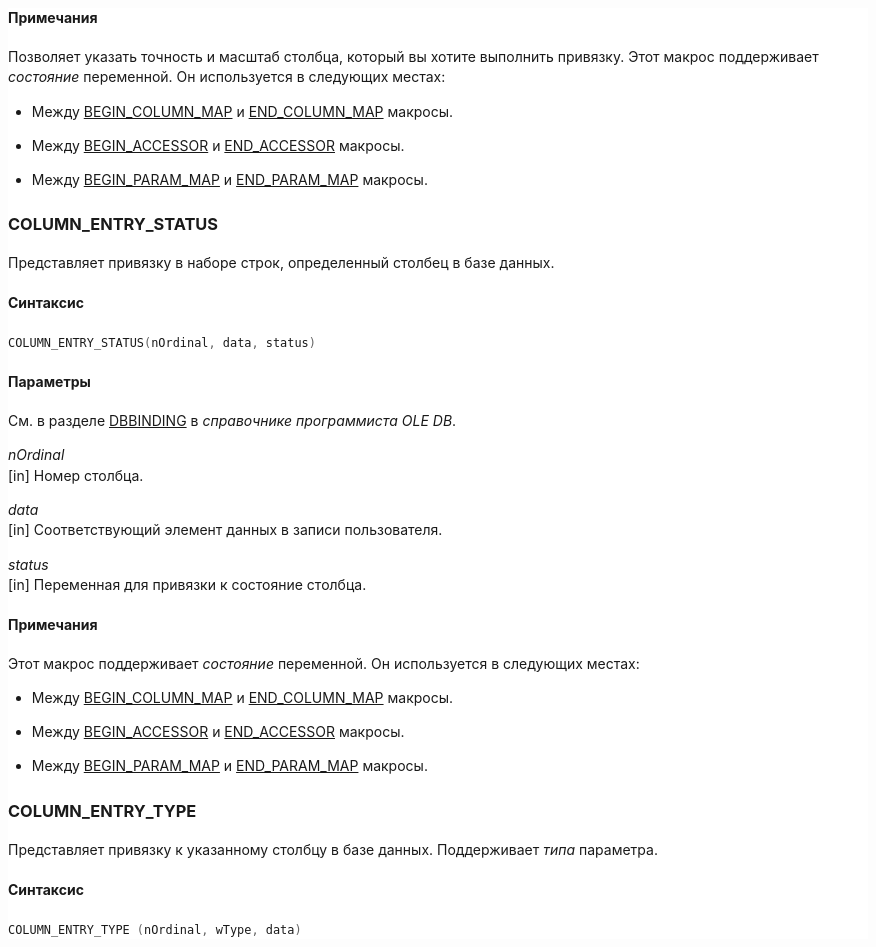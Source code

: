 #### <a name="remarks"></a>Примечания

Позволяет указать точность и масштаб столбца, который вы хотите выполнить привязку. Этот макрос поддерживает *состояние* переменной. Он используется в следующих местах:

- Между [BEGIN_COLUMN_MAP](../../data/oledb/begin-column-map.md) и [END_COLUMN_MAP](../../data/oledb/end-column-map.md) макросы.

- Между [BEGIN_ACCESSOR](../../data/oledb/begin-accessor.md) и [END_ACCESSOR](../../data/oledb/end-accessor.md) макросы.

- Между [BEGIN_PARAM_MAP](../../data/oledb/begin-param-map.md) и [END_PARAM_MAP](../../data/oledb/end-param-map.md) макросы.

### <a name="column_entry_status"></a> COLUMN_ENTRY_STATUS

Представляет привязку в наборе строк, определенный столбец в базе данных.

#### <a name="syntax"></a>Синтаксис

```cpp
COLUMN_ENTRY_STATUS(nOrdinal, data, status)
```

#### <a name="parameters"></a>Параметры

См. в разделе [DBBINDING](/previous-versions/windows/desktop/ms716845) в *справочнике программиста OLE DB*.

*nOrdinal*<br/>
[in] Номер столбца.

*data*<br/>
[in] Соответствующий элемент данных в записи пользователя.

*status*<br/>
[in] Переменная для привязки к состояние столбца.

#### <a name="remarks"></a>Примечания

Этот макрос поддерживает *состояние* переменной. Он используется в следующих местах:

- Между [BEGIN_COLUMN_MAP](../../data/oledb/begin-column-map.md) и [END_COLUMN_MAP](../../data/oledb/end-column-map.md) макросы.

- Между [BEGIN_ACCESSOR](../../data/oledb/begin-accessor.md) и [END_ACCESSOR](../../data/oledb/end-accessor.md) макросы.

- Между [BEGIN_PARAM_MAP](../../data/oledb/begin-param-map.md) и [END_PARAM_MAP](../../data/oledb/end-param-map.md) макросы.

### <a name="column_entry_type"></a> COLUMN_ENTRY_TYPE

Представляет привязку к указанному столбцу в базе данных. Поддерживает *типа* параметра.

#### <a name="syntax"></a>Синтаксис

```cpp
COLUMN_ENTRY_TYPE (nOrdinal, wType, data)
```
